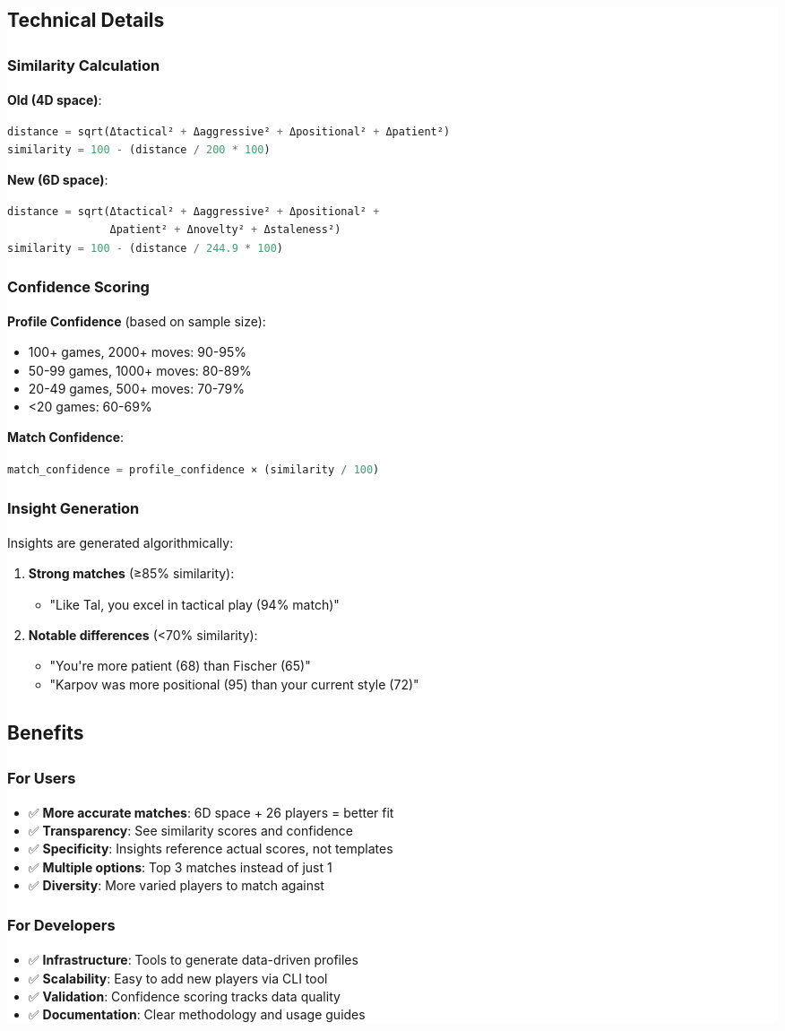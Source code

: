 ## Technical Details

### Similarity Calculation

**Old (4D space)**:
```python
distance = sqrt(Δtactical² + Δaggressive² + Δpositional² + Δpatient²)
similarity = 100 - (distance / 200 * 100)
```

**New (6D space)**:
```python
distance = sqrt(Δtactical² + Δaggressive² + Δpositional² +
                Δpatient² + Δnovelty² + Δstaleness²)
similarity = 100 - (distance / 244.9 * 100)
```

### Confidence Scoring

**Profile Confidence** (based on sample size):
- 100+ games, 2000+ moves: 90-95%
- 50-99 games, 1000+ moves: 80-89%
- 20-49 games, 500+ moves: 70-79%
- <20 games: 60-69%

**Match Confidence**:
```python
match_confidence = profile_confidence × (similarity / 100)
```

### Insight Generation

Insights are generated algorithmically:

1. **Strong matches** (≥85% similarity):
   - "Like Tal, you excel in tactical play (94% match)"

2. **Notable differences** (<70% similarity):
   - "You're more patient (68) than Fischer (65)"
   - "Karpov was more positional (95) than your current style (72)"

## Benefits

### For Users
- ✅ **More accurate matches**: 6D space + 26 players = better fit
- ✅ **Transparency**: See similarity scores and confidence
- ✅ **Specificity**: Insights reference actual scores, not templates
- ✅ **Multiple options**: Top 3 matches instead of just 1
- ✅ **Diversity**: More varied players to match against

### For Developers
- ✅ **Infrastructure**: Tools to generate data-driven profiles
- ✅ **Scalability**: Easy to add new players via CLI tool
- ✅ **Validation**: Confidence scoring tracks data quality
- ✅ **Documentation**: Clear methodology and usage guides

